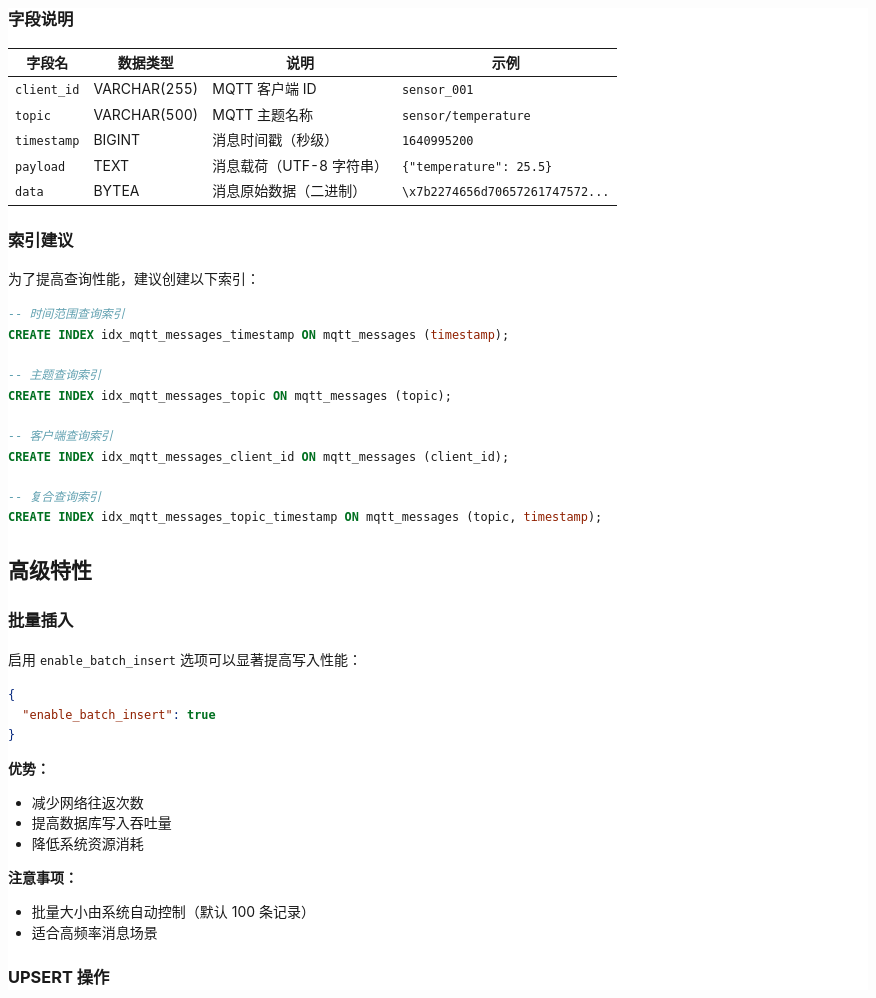 ### 字段说明

| 字段名 | 数据类型 | 说明 | 示例 |
|--------|----------|------|------|
| `client_id` | VARCHAR(255) | MQTT 客户端 ID | `sensor_001` |
| `topic` | VARCHAR(500) | MQTT 主题名称 | `sensor/temperature` |
| `timestamp` | BIGINT | 消息时间戳（秒级） | `1640995200` |
| `payload` | TEXT | 消息载荷（UTF-8 字符串） | `{"temperature": 25.5}` |
| `data` | BYTEA | 消息原始数据（二进制） | `\x7b2274656d70657261747572...` |

### 索引建议

为了提高查询性能，建议创建以下索引：

```sql
-- 时间范围查询索引
CREATE INDEX idx_mqtt_messages_timestamp ON mqtt_messages (timestamp);

-- 主题查询索引
CREATE INDEX idx_mqtt_messages_topic ON mqtt_messages (topic);

-- 客户端查询索引
CREATE INDEX idx_mqtt_messages_client_id ON mqtt_messages (client_id);

-- 复合查询索引
CREATE INDEX idx_mqtt_messages_topic_timestamp ON mqtt_messages (topic, timestamp);
```

## 高级特性

### 批量插入

启用 `enable_batch_insert` 选项可以显著提高写入性能：

```json
{
  "enable_batch_insert": true
}
```

**优势：**
- 减少网络往返次数
- 提高数据库写入吞吐量
- 降低系统资源消耗

**注意事项：**
- 批量大小由系统自动控制（默认 100 条记录）
- 适合高频率消息场景

### UPSERT 操作
